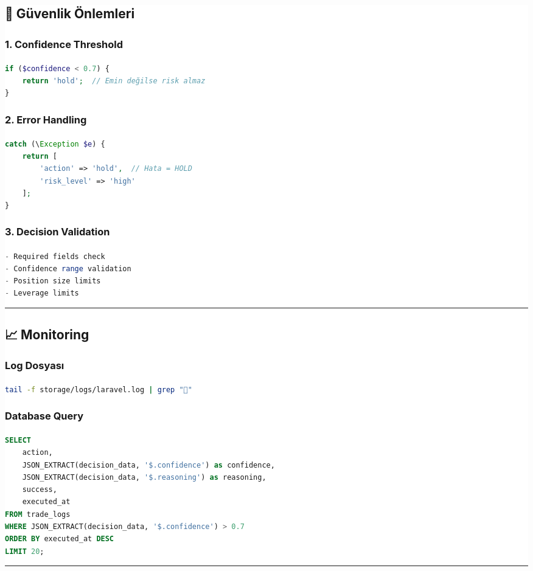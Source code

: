 
## 🔐 Güvenlik Önlemleri

### 1. Confidence Threshold
```php
if ($confidence < 0.7) {
    return 'hold';  // Emin değilse risk almaz
}
```

### 2. Error Handling
```php
catch (\Exception $e) {
    return [
        'action' => 'hold',  // Hata = HOLD
        'risk_level' => 'high'
    ];
}
```

### 3. Decision Validation
```php
- Required fields check
- Confidence range validation
- Position size limits
- Leverage limits
```

---

## 📈 Monitoring

### Log Dosyası
```bash
tail -f storage/logs/laravel.log | grep "🤖"
```

### Database Query
```sql
SELECT
    action,
    JSON_EXTRACT(decision_data, '$.confidence') as confidence,
    JSON_EXTRACT(decision_data, '$.reasoning') as reasoning,
    success,
    executed_at
FROM trade_logs
WHERE JSON_EXTRACT(decision_data, '$.confidence') > 0.7
ORDER BY executed_at DESC
LIMIT 20;
```

---